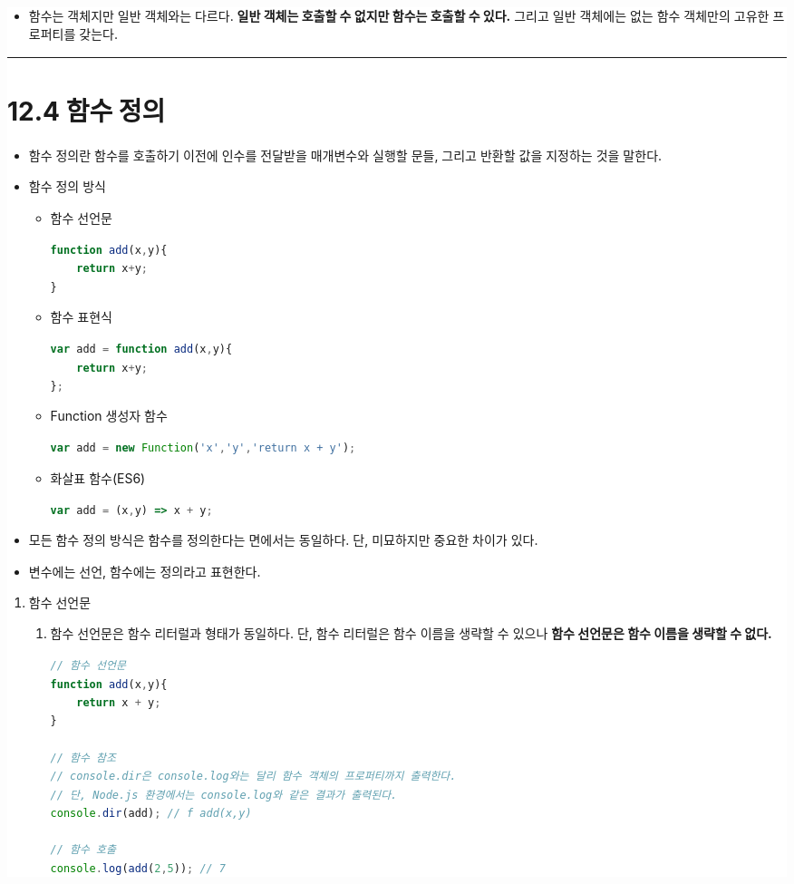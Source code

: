 - 함수는 객체지만 일반 객체와는 다르다. **일반 객체는 호출할 수 없지만 함수는 호출할 수 있다.** 그리고 일반 객체에는 없는 함수 객체만의 고유한 프로퍼티를 갖는다.

---

# 12.4 함수 정의

- 함수 정의란 함수를 호출하기 이전에 인수를 전달받을 매개변수와 실행할 문들, 그리고 반환할 값을 지정하는 것을 말한다.
- 함수 정의 방식
    - 함수 선언문
        
        ```jsx
        function add(x,y){
        	return x+y;
        }
        ```
        
    - 함수 표현식
        
        ```jsx
        var add = function add(x,y){
        	return x+y;
        };
        ```
        
    - Function 생성자 함수
        
        ```jsx
        var add = new Function('x','y','return x + y');
        ```
        
    - 화살표 함수(ES6)
        
        ```jsx
        var add = (x,y) => x + y;
        ```
        
- 모든 함수 정의 방식은 함수를 정의한다는 면에서는 동일하다. 단, 미묘하지만 중요한 차이가 있다.
- 변수에는 선언, 함수에는 정의라고 표현한다.

1. 함수 선언문
    1. 함수 선언문은 함수 리터럴과 형태가 동일하다. 단, 함수 리터럴은 함수 이름을 생략할 수 있으나 **함수 선언문은 함수 이름을 생략할 수 없다.**
        
        ```jsx
        // 함수 선언문
        function add(x,y){
        	return x + y;
        }
        
        // 함수 참조
        // console.dir은 console.log와는 달리 함수 객체의 프로퍼티까지 출력한다.
        // 단, Node.js 환경에서는 console.log와 같은 결과가 출력된다.
        console.dir(add); // f add(x,y)
        
        // 함수 호출
        console.log(add(2,5)); // 7
        ```
        